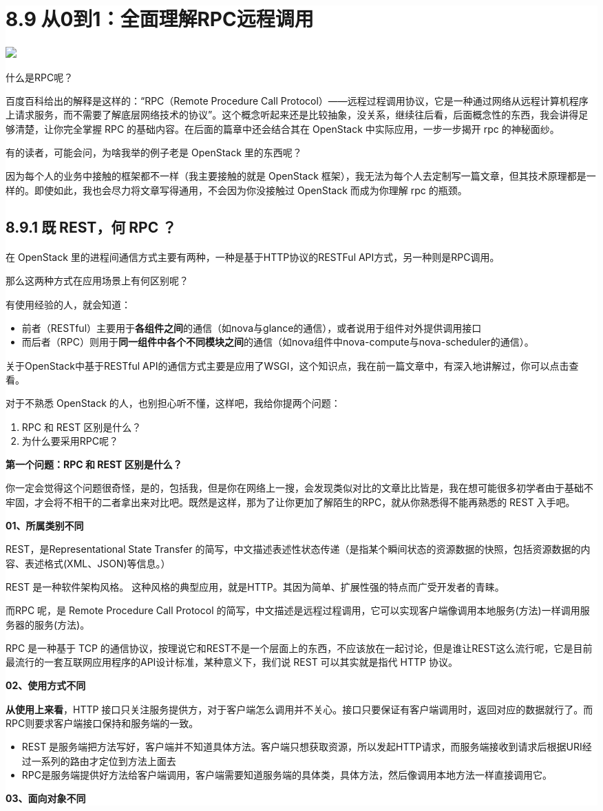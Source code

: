 # 8.9 从0到1：全面理解RPC远程调用

![](http://image.iswbm.com/20200602135014.png)

什么是RPC呢？

百度百科给出的解释是这样的：“RPC（Remote Procedure Call Protocol）——远程过程调用协议，它是一种通过网络从远程计算机程序上请求服务，而不需要了解底层网络技术的协议”。这个概念听起来还是比较抽象，没关系，继续往后看，后面概念性的东西，我会讲得足够清楚，让你完全掌握 RPC 的基础内容。在后面的篇章中还会结合其在 OpenStack 中实际应用，一步一步揭开 rpc 的神秘面纱。

有的读者，可能会问，为啥我举的例子老是 OpenStack 里的东西呢？

因为每个人的业务中接触的框架都不一样（我主要接触的就是 OpenStack 框架），我无法为每个人去定制写一篇文章，但其技术原理都是一样的。即使如此，我也会尽力将文章写得通用，不会因为你没接触过 OpenStack 而成为你理解 rpc 的瓶颈。

## 8.9.1 既 REST，何 RPC ？

在 OpenStack 里的进程间通信方式主要有两种，一种是基于HTTP协议的RESTFul API方式，另一种则是RPC调用。

那么这两种方式在应用场景上有何区别呢？

有使用经验的人，就会知道：

- 前者（RESTful）主要用于**各组件之间**的通信（如nova与glance的通信），或者说用于组件对外提供调用接口
- 而后者（RPC）则用于**同一组件中各个不同模块之间**的通信（如nova组件中nova-compute与nova-scheduler的通信）。

关于OpenStack中基于RESTful API的通信方式主要是应用了WSGI，这个知识点，我在前一篇文章中，有深入地讲解过，你可以点击查看。

对于不熟悉 OpenStack 的人，也别担心听不懂，这样吧，我给你提两个问题：

1. RPC 和 REST 区别是什么？
2. 为什么要采用RPC呢？

**第一个问题：RPC 和 REST 区别是什么？**

你一定会觉得这个问题很奇怪，是的，包括我，但是你在网络上一搜，会发现类似对比的文章比比皆是，我在想可能很多初学者由于基础不牢固，才会将不相干的二者拿出来对比吧。既然是这样，那为了让你更加了解陌生的RPC，就从你熟悉得不能再熟悉的 REST 入手吧。

**01、所属类别不同**

REST，是Representational State Transfer 的简写，中文描述表述性状态传递（是指某个瞬间状态的资源数据的快照，包括资源数据的内容、表述格式(XML、JSON)等信息。）

REST 是一种软件架构风格。 这种风格的典型应用，就是HTTP。其因为简单、扩展性强的特点而广受开发者的青睐。

而RPC 呢，是 Remote Procedure Call Protocol 的简写，中文描述是远程过程调用，它可以实现客户端像调用本地服务(方法)一样调用服务器的服务(方法)。

RPC 是一种基于 TCP 的通信协议，按理说它和REST不是一个层面上的东西，不应该放在一起讨论，但是谁让REST这么流行呢，它是目前最流行的一套互联网应用程序的API设计标准，某种意义下，我们说 REST 可以其实就是指代 HTTP 协议。

**02、使用方式不同**

**从使用上来看**，HTTP 接口只关注服务提供方，对于客户端怎么调用并不关心。接口只要保证有客户端调用时，返回对应的数据就行了。而RPC则要求客户端接口保持和服务端的一致。

- REST 是服务端把方法写好，客户端并不知道具体方法。客户端只想获取资源，所以发起HTTP请求，而服务端接收到请求后根据URI经过一系列的路由才定位到方法上面去
- RPC是服务端提供好方法给客户端调用，客户端需要知道服务端的具体类，具体方法，然后像调用本地方法一样直接调用它。

**03、面向对象不同**
